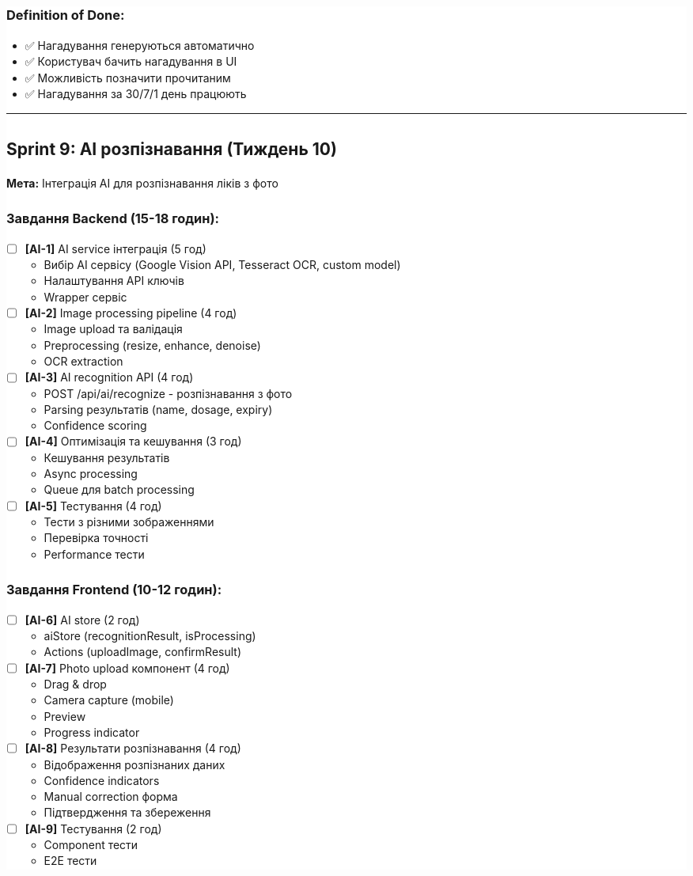 ### Definition of Done:
- ✅ Нагадування генеруються автоматично
- ✅ Користувач бачить нагадування в UI
- ✅ Можливість позначити прочитаним
- ✅ Нагадування за 30/7/1 день працюють

---

## Sprint 9: AI розпізнавання (Тиждень 10)
**Мета:** Інтеграція AI для розпізнавання ліків з фото

### Завдання Backend (15-18 годин):
- [ ] **[AI-1]** AI service інтеграція (5 год)
  - Вибір AI сервісу (Google Vision API, Tesseract OCR, custom model)
  - Налаштування API ключів
  - Wrapper сервіс
- [ ] **[AI-2]** Image processing pipeline (4 год)
  - Image upload та валідація
  - Preprocessing (resize, enhance, denoise)
  - OCR extraction
- [ ] **[AI-3]** AI recognition API (4 год)
  - POST /api/ai/recognize - розпізнавання з фото
  - Parsing результатів (name, dosage, expiry)
  - Confidence scoring
- [ ] **[AI-4]** Оптимізація та кешування (3 год)
  - Кешування результатів
  - Async processing
  - Queue для batch processing
- [ ] **[AI-5]** Тестування (4 год)
  - Тести з різними зображеннями
  - Перевірка точності
  - Performance тести

### Завдання Frontend (10-12 годин):
- [ ] **[AI-6]** AI store (2 год)
  - aiStore (recognitionResult, isProcessing)
  - Actions (uploadImage, confirmResult)
- [ ] **[AI-7]** Photo upload компонент (4 год)
  - Drag & drop
  - Camera capture (mobile)
  - Preview
  - Progress indicator
- [ ] **[AI-8]** Результати розпізнавання (4 год)
  - Відображення розпізнаних даних
  - Confidence indicators
  - Manual correction форма
  - Підтвердження та збереження
- [ ] **[AI-9]** Тестування (2 год)
  - Component тести
  - E2E тести
